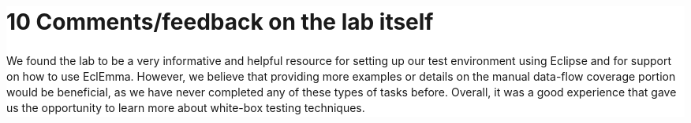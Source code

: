 # 10 Comments/feedback on the lab itself

We found the lab to be a very informative and helpful resource for setting up our test environment using Eclipse and for support on how to use EclEmma. However, we believe that providing more examples or details on the manual data-flow coverage portion would be beneficial, as we have never completed any of these types of tasks before. Overall, it was a good experience that gave us the opportunity to learn more about white-box testing techniques.

